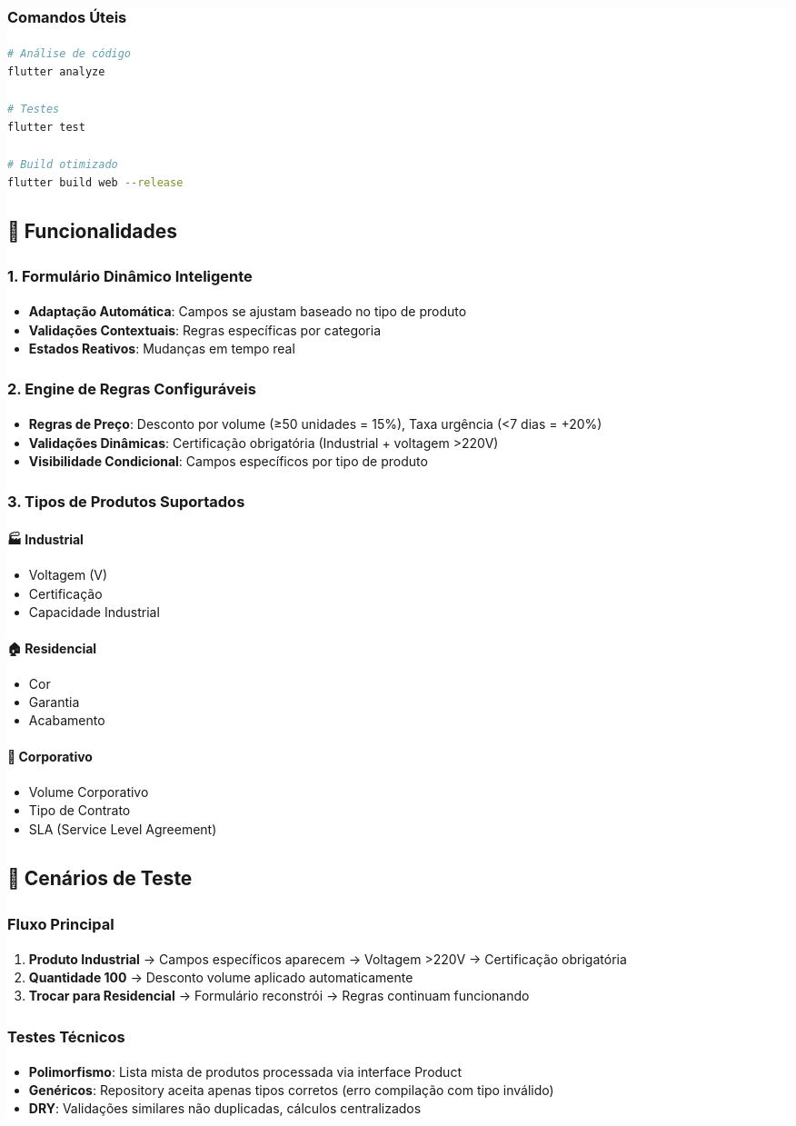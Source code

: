 ### Comandos Úteis
```bash
# Análise de código
flutter analyze

# Testes
flutter test

# Build otimizado
flutter build web --release
```

## 📱 Funcionalidades

### 1. Formulário Dinâmico Inteligente
- **Adaptação Automática**: Campos se ajustam baseado no tipo de produto
- **Validações Contextuais**: Regras específicas por categoria
- **Estados Reativos**: Mudanças em tempo real

### 2. Engine de Regras Configuráveis
- **Regras de Preço**: Desconto por volume (≥50 unidades = 15%), Taxa urgência (<7 dias = +20%)
- **Validações Dinâmicas**: Certificação obrigatória (Industrial + voltagem >220V)
- **Visibilidade Condicional**: Campos específicos por tipo de produto

### 3. Tipos de Produtos Suportados

#### 🏭 Industrial
- Voltagem (V)
- Certificação
- Capacidade Industrial

#### 🏠 Residencial  
- Cor
- Garantia
- Acabamento

#### 🏢 Corporativo
- Volume Corporativo
- Tipo de Contrato
- SLA (Service Level Agreement)

## 🎯 Cenários de Teste

### Fluxo Principal
1. **Produto Industrial** → Campos específicos aparecem → Voltagem >220V → Certificação obrigatória
2. **Quantidade 100** → Desconto volume aplicado automaticamente
3. **Trocar para Residencial** → Formulário reconstrói → Regras continuam funcionando

### Testes Técnicos
- **Polimorfismo**: Lista mista de produtos processada via interface Product
- **Genéricos**: Repository aceita apenas tipos corretos (erro compilação com tipo inválido)
- **DRY**: Validações similares não duplicadas, cálculos centralizados
